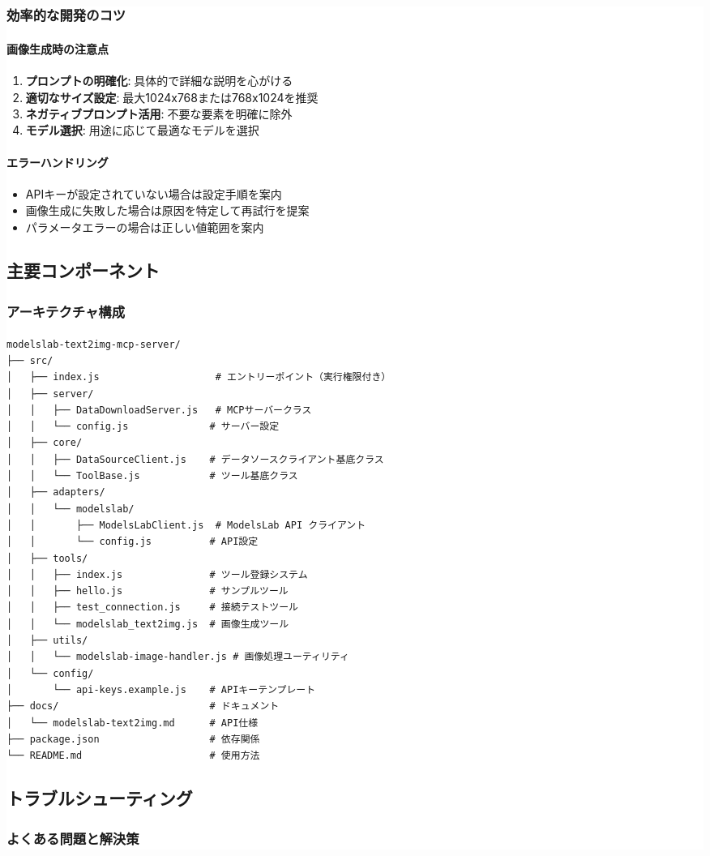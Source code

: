 ### 効率的な開発のコツ

#### 画像生成時の注意点
1. **プロンプトの明確化**: 具体的で詳細な説明を心がける
2. **適切なサイズ設定**: 最大1024x768または768x1024を推奨
3. **ネガティブプロンプト活用**: 不要な要素を明確に除外
4. **モデル選択**: 用途に応じて最適なモデルを選択

#### エラーハンドリング
- APIキーが設定されていない場合は設定手順を案内
- 画像生成に失敗した場合は原因を特定して再試行を提案
- パラメータエラーの場合は正しい値範囲を案内

## 主要コンポーネント

### アーキテクチャ構成
```
modelslab-text2img-mcp-server/
├── src/
│   ├── index.js                    # エントリーポイント（実行権限付き）
│   ├── server/
│   │   ├── DataDownloadServer.js   # MCPサーバークラス
│   │   └── config.js              # サーバー設定
│   ├── core/
│   │   ├── DataSourceClient.js    # データソースクライアント基底クラス
│   │   └── ToolBase.js            # ツール基底クラス
│   ├── adapters/
│   │   └── modelslab/
│   │       ├── ModelsLabClient.js  # ModelsLab API クライアント
│   │       └── config.js          # API設定
│   ├── tools/
│   │   ├── index.js               # ツール登録システム
│   │   ├── hello.js               # サンプルツール
│   │   ├── test_connection.js     # 接続テストツール
│   │   └── modelslab_text2img.js  # 画像生成ツール
│   ├── utils/
│   │   └── modelslab-image-handler.js # 画像処理ユーティリティ
│   └── config/
│       └── api-keys.example.js    # APIキーテンプレート
├── docs/                          # ドキュメント
│   └── modelslab-text2img.md      # API仕様
├── package.json                   # 依存関係
└── README.md                      # 使用方法
```

## トラブルシューティング

### よくある問題と解決策
